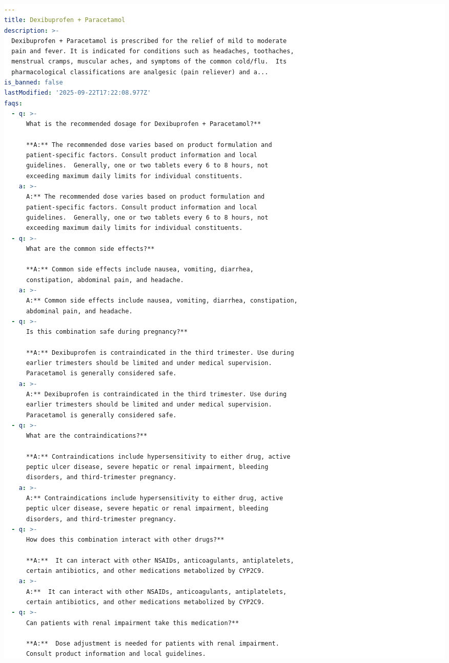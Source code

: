 ```yaml
---
title: Dexibuprofen + Paracetamol
description: >-
  Dexibuprofen + Paracetamol is prescribed for the relief of mild to moderate
  pain and fever. It is indicated for conditions such as headaches, toothaches,
  menstrual cramps, muscular aches, and symptoms of the common cold/flu.  Its
  pharmacological classifications are analgesic (pain reliever) and a...
is_banned: false
lastModified: '2025-09-22T17:22:08.977Z'
faqs:
  - q: >-
      What is the recommended dosage for Dexibuprofen + Paracetamol?**

      **A:** The recommended dose varies based on product formulation and
      patient-specific factors. Consult product information and local
      guidelines.  Generally, one or two tablets every 6 to 8 hours, not
      exceeding maximum daily limits for individual constituents.
    a: >-
      A:** The recommended dose varies based on product formulation and
      patient-specific factors. Consult product information and local
      guidelines.  Generally, one or two tablets every 6 to 8 hours, not
      exceeding maximum daily limits for individual constituents.
  - q: >-
      What are the common side effects?**

      **A:** Common side effects include nausea, vomiting, diarrhea,
      constipation, abdominal pain, and headache.
    a: >-
      A:** Common side effects include nausea, vomiting, diarrhea, constipation,
      abdominal pain, and headache.
  - q: >-
      Is this combination safe during pregnancy?**

      **A:** Dexibuprofen is contraindicated in the third trimester. Use during
      earlier trimesters should be limited and under medical supervision.
      Paracetamol is generally considered safe.
    a: >-
      A:** Dexibuprofen is contraindicated in the third trimester. Use during
      earlier trimesters should be limited and under medical supervision.
      Paracetamol is generally considered safe.
  - q: >-
      What are the contraindications?**

      **A:** Contraindications include hypersensitivity to either drug, active
      peptic ulcer disease, severe hepatic or renal impairment, bleeding
      disorders, and third-trimester pregnancy.
    a: >-
      A:** Contraindications include hypersensitivity to either drug, active
      peptic ulcer disease, severe hepatic or renal impairment, bleeding
      disorders, and third-trimester pregnancy.
  - q: >-
      How does this combination interact with other drugs?**

      **A:**  It can interact with other NSAIDs, anticoagulants, antiplatelets,
      certain antibiotics, and other medications metabolized by CYP2C9.
    a: >-
      A:**  It can interact with other NSAIDs, anticoagulants, antiplatelets,
      certain antibiotics, and other medications metabolized by CYP2C9.
  - q: >-
      Can patients with renal impairment take this medication?**

      **A:**  Dose adjustment is needed for patients with renal impairment.
      Consult product information and local guidelines.
```